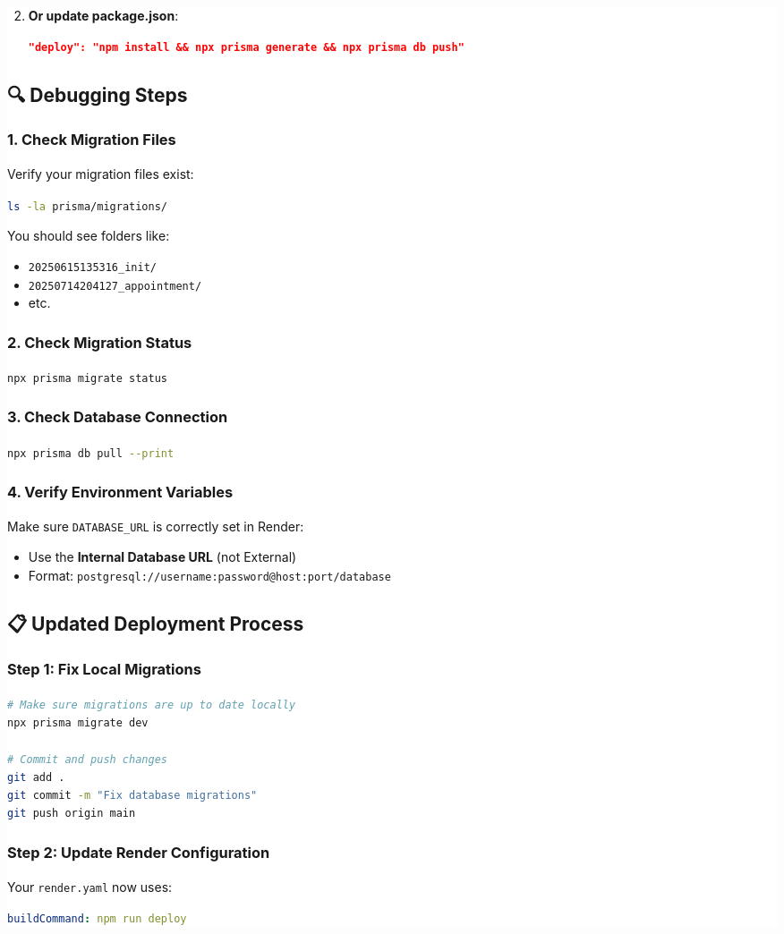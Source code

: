 2. **Or update package.json**:
   ```json
   "deploy": "npm install && npx prisma generate && npx prisma db push"
   ```

## 🔍 Debugging Steps

### 1. Check Migration Files
Verify your migration files exist:
```bash
ls -la prisma/migrations/
```

You should see folders like:
- `20250615135316_init/`
- `20250714204127_appointment/`
- etc.

### 2. Check Migration Status
```bash
npx prisma migrate status
```

### 3. Check Database Connection
```bash
npx prisma db pull --print
```

### 4. Verify Environment Variables
Make sure `DATABASE_URL` is correctly set in Render:
- Use the **Internal Database URL** (not External)
- Format: `postgresql://username:password@host:port/database`

## 📋 Updated Deployment Process

### Step 1: Fix Local Migrations
```bash
# Make sure migrations are up to date locally
npx prisma migrate dev

# Commit and push changes
git add .
git commit -m "Fix database migrations"
git push origin main
```

### Step 2: Update Render Configuration
Your `render.yaml` now uses:
```yaml
buildCommand: npm run deploy
```
